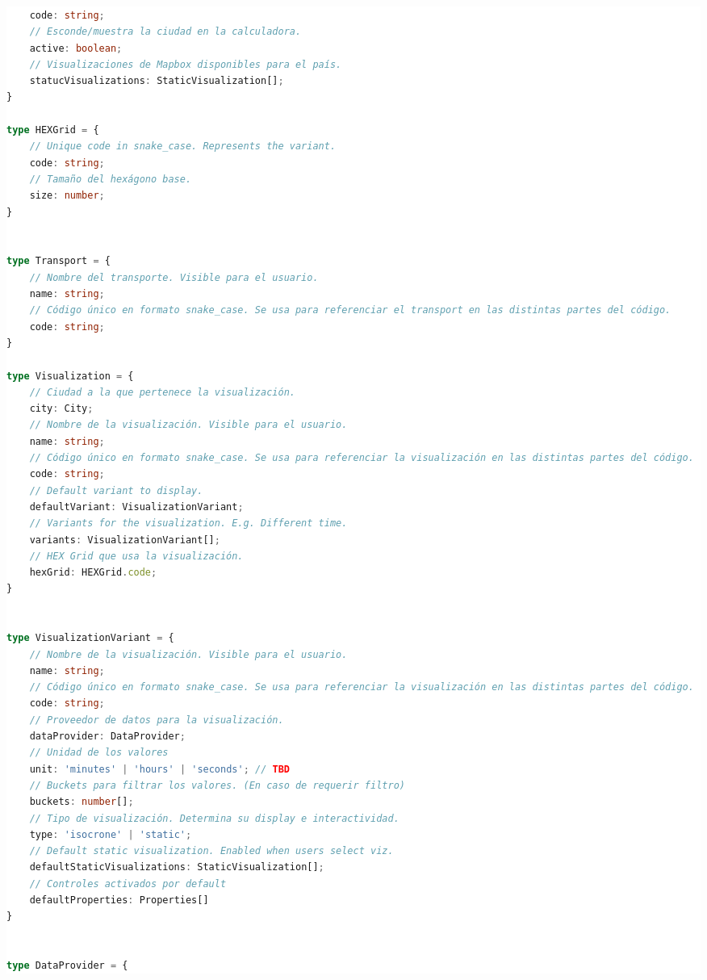 ```typescript
    code: string;
    // Esconde/muestra la ciudad en la calculadora.
    active: boolean;  
    // Visualizaciones de Mapbox disponibles para el país.
    statucVisualizations: StaticVisualization[]; 
}

type HEXGrid = {
    // Unique code in snake_case. Represents the variant.
    code: string;
    // Tamaño del hexágono base.
    size: number;
}


type Transport = {
    // Nombre del transporte. Visible para el usuario.
    name: string;
    // Código único en formato snake_case. Se usa para referenciar el transport en las distintas partes del código.
    code: string;    
}

type Visualization = {
    // Ciudad a la que pertenece la visualización.
    city: City;
    // Nombre de la visualización. Visible para el usuario. 
    name: string;
    // Código único en formato snake_case. Se usa para referenciar la visualización en las distintas partes del código.
    code: string;    
    // Default variant to display.
    defaultVariant: VisualizationVariant;
    // Variants for the visualization. E.g. Different time. 
    variants: VisualizationVariant[];
    // HEX Grid que usa la visualización.
    hexGrid: HEXGrid.code;
}


type VisualizationVariant = {
    // Nombre de la visualización. Visible para el usuario. 
    name: string;
    // Código único en formato snake_case. Se usa para referenciar la visualización en las distintas partes del código.
    code: string;  
    // Proveedor de datos para la visualización.
    dataProvider: DataProvider;  
    // Unidad de los valores
    unit: 'minutes' | 'hours' | 'seconds'; // TBD
    // Buckets para filtrar los valores. (En caso de requerir filtro)
    buckets: number[];
    // Tipo de visualización. Determina su display e interactividad.
    type: 'isocrone' | 'static';
    // Default static visualization. Enabled when users select viz.
    defaultStaticVisualizations: StaticVisualization[];
    // Controles activados por default
    defaultProperties: Properties[]
}


type DataProvider = {
```